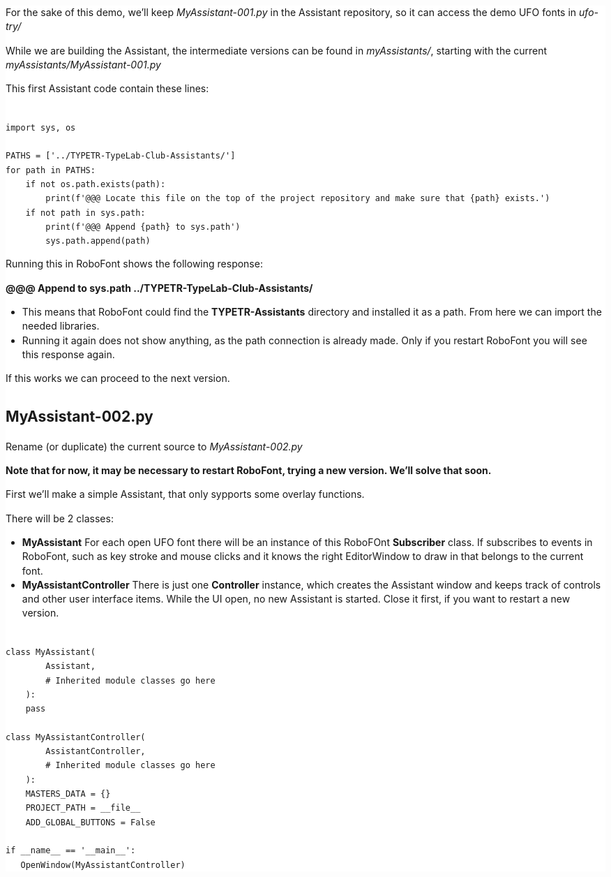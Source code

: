 For the sake of this demo, we’ll keep *MyAssistant-001.py* in the Assistant repository, so it can access the demo UFO fonts in *ufo-try/*

While we are building the Assistant, the intermediate versions can be found in *myAssistants/*, starting with the current *myAssistants/MyAssistant-001.py*

This first Assistant code contain these lines:

~~~

import sys, os
    
PATHS = ['../TYPETR-TypeLab-Club-Assistants/']
for path in PATHS:
    if not os.path.exists(path):
        print(f'@@@ Locate this file on the top of the project repository and make sure that {path} exists.')
    if not path in sys.path:
        print(f'@@@ Append {path} to sys.path')
        sys.path.append(path)
~~~

Running this in RoboFont shows the following response: 

**@@@ Append to sys.path ../TYPETR-TypeLab-Club-Assistants/**

* This means that RoboFont could find the **TYPETR-Assistants** directory and installed it as a path. From here we can import the needed libraries.
* Running it again does not show anything, as the path connection is already made. Only if you restart RoboFont you will see this response again.


If this works we can proceed to the next version.

## MyAssistant-002.py

Rename (or duplicate) the current source to *MyAssistant-002.py*

**Note that for now, it may be necessary to restart RoboFont, trying a new version. We’ll solve that soon.**

First we’ll make a simple Assistant, that only sypports some overlay functions.

There will be 2 classes: 

* **MyAssistant** For each open UFO font there will be an instance of this RoboFOnt **Subscriber** class. If subscribes to events in RoboFont, such as key stroke and mouse clicks and it knows the right EditorWindow to draw in that belongs to the current font.
* **MyAssistantController** There is just one **Controller** instance, which creates the Assistant window and keeps track of controls and other user interface items. While the UI open, no new Assistant is started. Close it first, if you want to restart a new version.
 
~~~

class MyAssistant(
		Assistant, 
		# Inherited module classes go here
	):
    pass
    	
class MyAssistantController(
		AssistantController, 
		# Inherited module classes go here
	):
	MASTERS_DATA = {} 
	PROJECT_PATH = __file__
	ADD_GLOBAL_BUTTONS = False 

if __name__ == '__main__':
   OpenWindow(MyAssistantController)
~~~